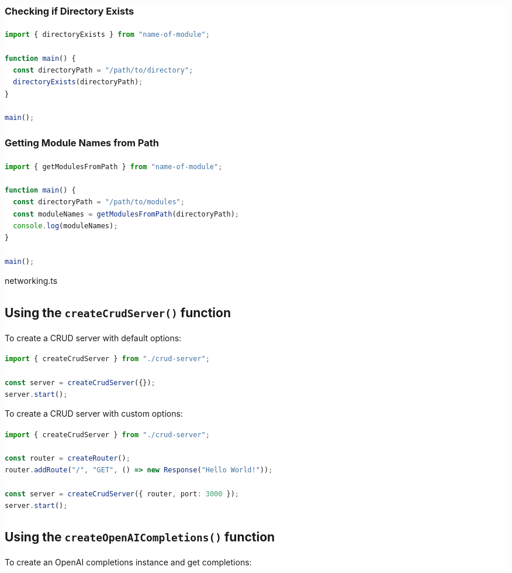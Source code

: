 ### Checking if Directory Exists
```typescript
import { directoryExists } from "name-of-module";

function main() {
  const directoryPath = "/path/to/directory";
  directoryExists(directoryPath);
}

main();
```

### Getting Module Names from Path
```typescript
import { getModulesFromPath } from "name-of-module";

function main() {
  const directoryPath = "/path/to/modules";
  const moduleNames = getModulesFromPath(directoryPath);
  console.log(moduleNames);
}

main();
```

networking.ts

## Using the `createCrudServer()` function

To create a CRUD server with default options:

```typescript
import { createCrudServer } from "./crud-server";

const server = createCrudServer({});
server.start();
```

To create a CRUD server with custom options:

```typescript
import { createCrudServer } from "./crud-server";

const router = createRouter();
router.addRoute("/", "GET", () => new Response("Hello World!"));

const server = createCrudServer({ router, port: 3000 });
server.start();
```

## Using the `createOpenAICompletions()` function

To create an OpenAI completions instance and get completions:

